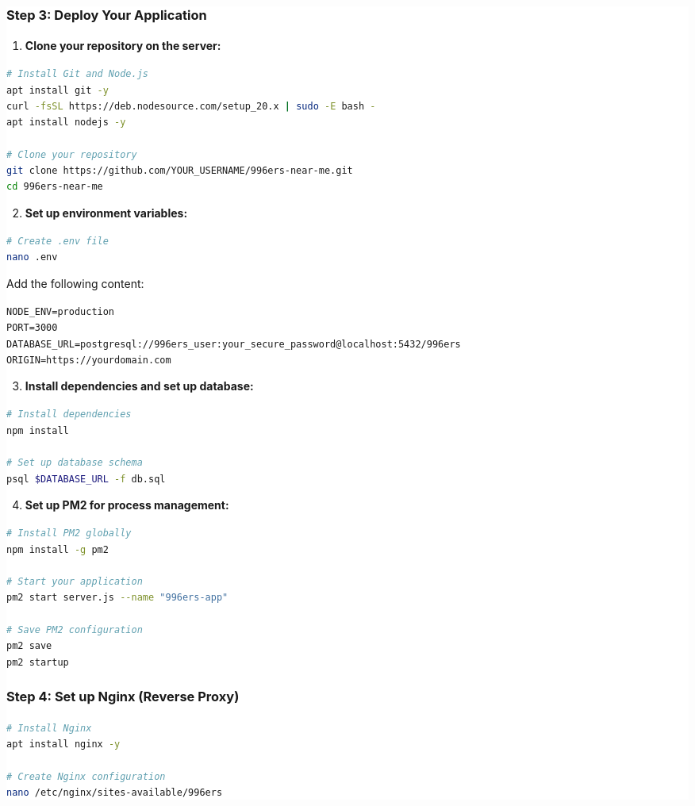### Step 3: Deploy Your Application

1. **Clone your repository on the server:**
```bash
# Install Git and Node.js
apt install git -y
curl -fsSL https://deb.nodesource.com/setup_20.x | sudo -E bash -
apt install nodejs -y

# Clone your repository
git clone https://github.com/YOUR_USERNAME/996ers-near-me.git
cd 996ers-near-me
```

2. **Set up environment variables:**
```bash
# Create .env file
nano .env
```

Add the following content:
```env
NODE_ENV=production
PORT=3000
DATABASE_URL=postgresql://996ers_user:your_secure_password@localhost:5432/996ers
ORIGIN=https://yourdomain.com
```

3. **Install dependencies and set up database:**
```bash
# Install dependencies
npm install

# Set up database schema
psql $DATABASE_URL -f db.sql
```

4. **Set up PM2 for process management:**
```bash
# Install PM2 globally
npm install -g pm2

# Start your application
pm2 start server.js --name "996ers-app"

# Save PM2 configuration
pm2 save
pm2 startup
```

### Step 4: Set up Nginx (Reverse Proxy)

```bash
# Install Nginx
apt install nginx -y

# Create Nginx configuration
nano /etc/nginx/sites-available/996ers
```
